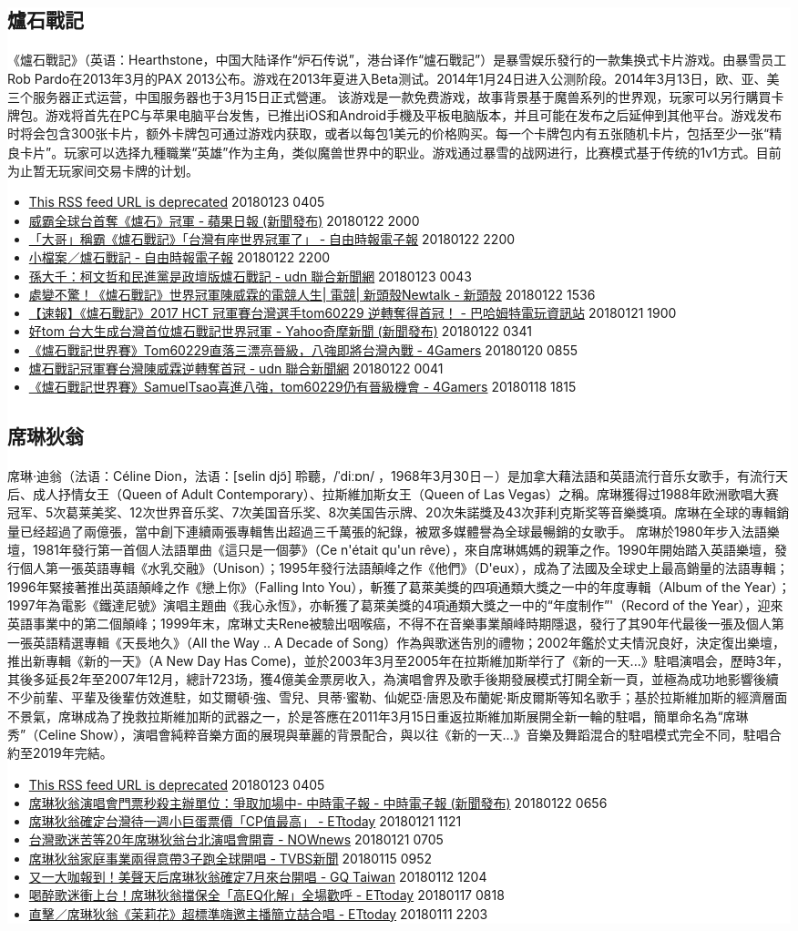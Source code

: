 ## 爐石戰記

《爐石戰記》（英语：Hearthstone，中国大陆译作“炉石传说”，港台译作“爐石戰記”）是暴雪娱乐發行的一款集换式卡片游戏。由暴雪员工Rob Pardo在2013年3月的PAX 2013公布。游戏在2013年夏进入Beta测试。2014年1月24日进入公测阶段。2014年3月13日，欧、亚、美三个服务器正式运营，中国服务器也于3月15日正式營運。
该游戏是一款免费游戏，故事背景基于魔兽系列的世界观，玩家可以另行購買卡牌包。游戏将首先在PC与苹果电脑平台发售，已推出iOS和Android手機及平板电脑版本，并且可能在发布之后延伸到其他平台。游戏发布时将会包含300张卡片，额外卡牌包可通过游戏内获取，或者以每包1美元的价格购买。每一个卡牌包内有五张随机卡片，包括至少一张“精良卡片”。玩家可以选择九種職業“英雄”作为主角，类似魔兽世界中的职业。游戏通过暴雪的战网进行，比赛模式基于传统的1v1方式。目前为止暂无玩家间交易卡牌的计划。
- [This RSS feed URL is deprecated](0 "This RSS feed URL is deprecated") 20180123 0405
- [威霸全球台首奪《爐石》冠軍 - 蘋果日報 (新聞發布)](https://tw.appledaily.com/headline/daily/20180123/37911594 "威霸全球台首奪《爐石》冠軍 - 蘋果日報 (新聞發布)") 20180122 2000
- [「大哥」稱霸《爐石戰記》「台灣有座世界冠軍了」 - 自由時報電子報](http://news.ltn.com.tw/news/focus/paper/1171095 "「大哥」稱霸《爐石戰記》「台灣有座世界冠軍了」 - 自由時報電子報") 20180122 2200
- [小檔案／爐石戰記 - 自由時報電子報](http://news.ltn.com.tw/news/life/paper/1170968 "小檔案／爐石戰記 - 自由時報電子報") 20180122 2200
- [孫大千：柯文哲和民進黨是政壇版爐石戰記 - udn 聯合新聞網](https://udn.com/news/story/6656/2944649 "孫大千：柯文哲和民進黨是政壇版爐石戰記 - udn 聯合新聞網") 20180123 0043
- [處變不驚！《爐石戰記》世界冠軍陳威霖的電競人生| 電競| 新頭殼Newtalk - 新頭殼](https://newtalk.tw/news/view/2018-01-22/111619 "處變不驚！《爐石戰記》世界冠軍陳威霖的電競人生| 電競| 新頭殼Newtalk - 新頭殼") 20180122 1536
- [【速報】《爐石戰記》2017 HCT 冠軍賽台灣選手tom60229 逆轉奪得首冠！ - 巴哈姆特電玩資訊站](https://gnn.gamer.com.tw/4/158094.html "【速報】《爐石戰記》2017 HCT 冠軍賽台灣選手tom60229 逆轉奪得首冠！ - 巴哈姆特電玩資訊站") 20180121 1900
- [好tom 台大生成台灣首位爐石戰記世界冠軍 - Yahoo奇摩新聞 (新聞發布)](https://tw.news.yahoo.com/%E5%A5%BDtom-%E5%8F%B0%E5%A4%A7%E7%94%9F%E6%88%90%E5%8F%B0%E7%81%A3%E9%A6%96%E4%BD%8D%E7%88%90%E7%9F%B3%E6%88%B0%E8%A8%98%E4%B8%96%E7%95%8C%E5%86%A0%E8%BB%8D-032621239.html "好tom 台大生成台灣首位爐石戰記世界冠軍 - Yahoo奇摩新聞 (新聞發布)") 20180122 0341
- [《爐石戰記世界賽》Tom60229直落三漂亮晉級，八強即將台灣內戰 - 4Gamers](https://www.4gamers.com.tw/news/detail/34198/2017-hearthstone-world-championship-day3-groupa "《爐石戰記世界賽》Tom60229直落三漂亮晉級，八強即將台灣內戰 - 4Gamers") 20180120 0855
- [爐石戰記冠軍賽台灣陳威霖逆轉奪首冠 - udn 聯合新聞網](https://udn.com/news/story/10222/2942772 "爐石戰記冠軍賽台灣陳威霖逆轉奪首冠 - udn 聯合新聞網") 20180122 0041
- [《爐石戰記世界賽》SamuelTsao喜進八強，tom60229仍有晉級機會 - 4Gamers](https://www.4gamers.com.tw/news/detail/34179/2017-hearthstone-world-championship-day1 "《爐石戰記世界賽》SamuelTsao喜進八強，tom60229仍有晉級機會 - 4Gamers") 20180118 1815

## 席琳狄翁

席琳·迪翁（法语：Céline Dion，法语：[selin djɔ̃]  聆聽，/ˈdiːɒn/ ，1968年3月30日－）是加拿大藉法語和英語流行音乐女歌手，有流行天后、成人抒情女王（Queen of Adult Contemporary）、拉斯維加斯女王（Queen of Las Vegas）之稱。席琳獲得过1988年欧洲歌唱大赛冠军、5次葛莱美奖、12次世界音乐奖、7次美国音乐奖、8次美国告示牌、20次朱諾獎及43次菲利克斯奖等音樂獎項。席琳在全球的專輯銷量已经超過了兩億張，當中創下連續兩張專輯售出超過三千萬張的紀錄，被眾多媒體譽為全球最暢銷的女歌手。
席琳於1980年步入法語樂壇，1981年發行第一首個人法語單曲《這只是一個夢》（Ce n'était qu'un rêve），來自席琳媽媽的親筆之作。1990年開始踏入英語樂壇，發行個人第一張英語專輯《水乳交融》（Unison）；1995年發行法語顛峰之作《他們》（D'eux），成為了法國及全球史上最高銷量的法語專輯；1996年緊接著推出英語顛峰之作《戀上你》（Falling Into You），斬獲了葛萊美獎的四項通類大獎之一中的年度專輯（Album of the Year）；1997年為電影《鐵達尼號》演唱主題曲《我心永恆》，亦斬獲了葛萊美獎的4項通類大獎之一中的“年度制作”'（Record of the Year），迎來英語事業中的第二個顛峰；1999年末，席琳丈夫Rene被驗出咽喉癌，不得不在音樂事業顛峰時期隱退，發行了其90年代最後一張及個人第一張英語精選專輯《天長地久》（All the Way .. A Decade of Song）作為與歌迷告別的禮物；2002年鑑於丈夫情況良好，決定復出樂壇，推出新專輯《新的一天》（A New Day Has Come)，並於2003年3月至2005年在拉斯維加斯举行了《新的一天...》駐唱演唱会，歷時3年，其後多延長2年至2007年12月，總計723场，獲4億美金票房收入，為演唱會界及歌手後期發展模式打開全新一頁，並極為成功地影響後續不少前輩、平輩及後輩仿效進駐，如艾爾頓·強、雪兒、貝蒂·蜜勒、仙妮亞·唐恩及布蘭妮·斯皮爾斯等知名歌手；基於拉斯維加斯的經濟層面不景氣，席琳成為了挽救拉斯維加斯的武器之一，於是答應在2011年3月15日重返拉斯維加斯展開全新一輪的駐唱，簡單命名為“席琳秀”（Celine Show），演唱會純粹音樂方面的展現與華麗的背景配合，與以往《新的一天...》音樂及舞蹈混合的駐唱模式完全不同，駐唱合約至2019年完結。
- [This RSS feed URL is deprecated](0 "This RSS feed URL is deprecated") 20180123 0405
- [席琳狄翁演唱會門票秒殺主辦單位：爭取加場中- 中時電子報 - 中時電子報 (新聞發布)](http://www.chinatimes.com/realtimenews/20180122003925-260404 "席琳狄翁演唱會門票秒殺主辦單位：爭取加場中- 中時電子報 - 中時電子報 (新聞發布)") 20180122 0656
- [席琳狄翁確定台灣待一週小巨蛋票價「CP值最高」 - ETtoday](https://www.ettoday.net/news/20180121/1097604.htm "席琳狄翁確定台灣待一週小巨蛋票價「CP值最高」 - ETtoday") 20180121 1121
- [台灣歌迷苦等20年席琳狄翁台北演唱會開賣 - NOWnews](https://www.nownews.com/news/20180121/2687146 "台灣歌迷苦等20年席琳狄翁台北演唱會開賣 - NOWnews") 20180121 0705
- [席琳狄翁家庭事業兩得意帶3子跑全球開唱 - TVBS新聞](https://news.tvbs.com.tw/entertainment/852956 "席琳狄翁家庭事業兩得意帶3子跑全球開唱 - TVBS新聞") 20180115 0952
- [又一大咖報到！美聲天后席琳狄翁確定7月來台開唱 - GQ Taiwan](https://www.gq.com.tw/entertainment/culture/content-34909.html "又一大咖報到！美聲天后席琳狄翁確定7月來台開唱 - GQ Taiwan") 20180112 1204
- [喝醉歌迷衝上台！席琳狄翁擋保全「高EQ化解」全場歡呼 - ETtoday](https://star.ettoday.net/news/1094822 "喝醉歌迷衝上台！席琳狄翁擋保全「高EQ化解」全場歡呼 - ETtoday") 20180117 0818
- [直擊／席琳狄翁《茉莉花》超標準嗨邀主播簡立喆合唱 - ETtoday](https://star.ettoday.net/news/1091071 "直擊／席琳狄翁《茉莉花》超標準嗨邀主播簡立喆合唱 - ETtoday") 20180111 2203